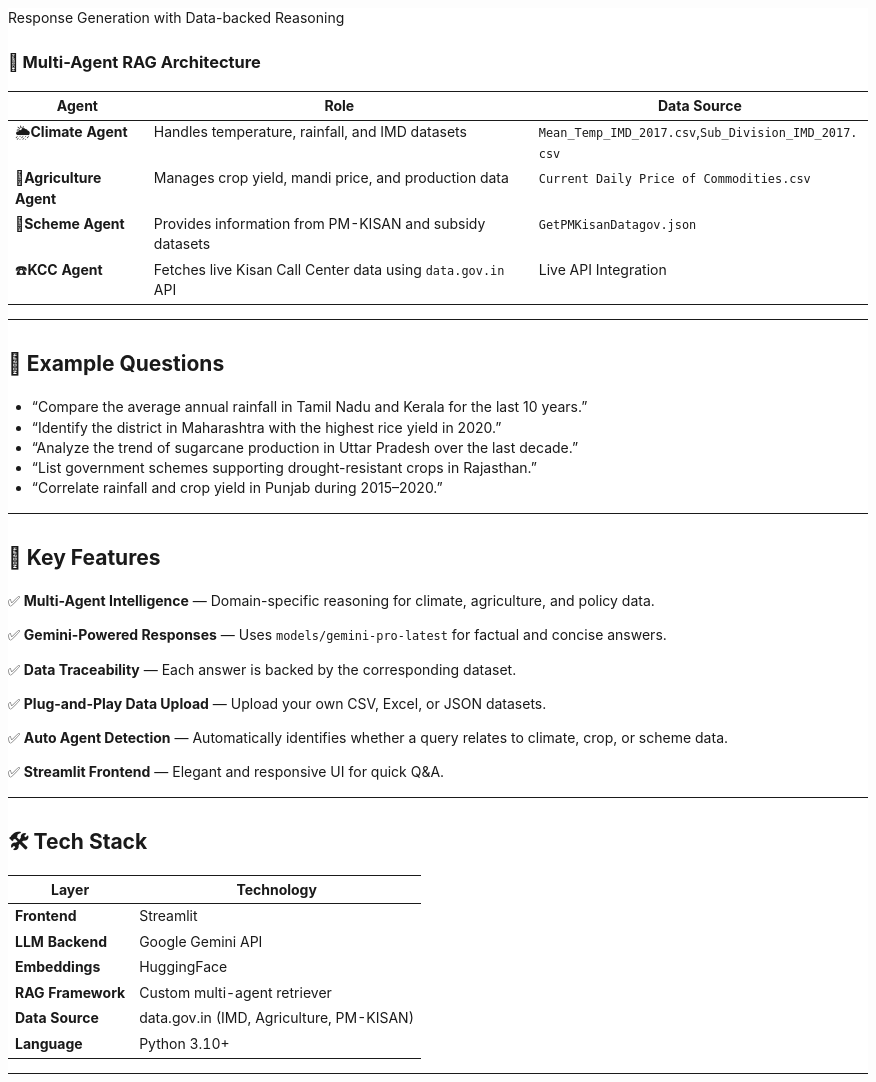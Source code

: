 Response Generation with Data-backed Reasoning
</span></span></code></div></div></pre>

### 🔹 Multi-Agent RAG Architecture

| Agent                         | Role                                                         | Data Source                                              |
| ----------------------------- | ------------------------------------------------------------ | -------------------------------------------------------- |
| 🌦️**Climate Agent**   | Handles temperature, rainfall, and IMD datasets              | `Mean_Temp_IMD_2017.csv`,`Sub_Division_IMD_2017.csv` |
| 🌾**Agriculture Agent** | Manages crop yield, mandi price, and production data         | `Current Daily Price of Commodities.csv`               |
| 🧾**Scheme Agent**      | Provides information from PM-KISAN and subsidy datasets      | `GetPMKisanDatagov.json`                               |
| ☎️**KCC Agent**       | Fetches live Kisan Call Center data using `data.gov.in`API | Live API Integration                                     |

---

## 💬 Example Questions

* “Compare the average annual rainfall in Tamil Nadu and Kerala for the last 10 years.”
* “Identify the district in Maharashtra with the highest rice yield in 2020.”
* “Analyze the trend of sugarcane production in Uttar Pradesh over the last decade.”
* “List government schemes supporting drought-resistant crops in Rajasthan.”
* “Correlate rainfall and crop yield in Punjab during 2015–2020.”

---

## 🧩 Key Features

✅ **Multi-Agent Intelligence** — Domain-specific reasoning for climate, agriculture, and policy data.

✅ **Gemini-Powered Responses** — Uses `models/gemini-pro-latest` for factual and concise answers.

✅ **Data Traceability** — Each answer is backed by the corresponding dataset.

✅ **Plug-and-Play Data Upload** — Upload your own CSV, Excel, or JSON datasets.

✅ **Auto Agent Detection** — Automatically identifies whether a query relates to climate, crop, or scheme data.

✅ **Streamlit Frontend** — Elegant and responsive UI for quick Q&A.

---

## 🛠️ Tech Stack

| Layer                   | Technology                               |
| ----------------------- | ---------------------------------------- |
| **Frontend**      | Streamlit                                |
| **LLM Backend**   | Google Gemini API                        |
| **Embeddings**    | HuggingFace                              |
| **RAG Framework** | Custom multi-agent retriever             |
| **Data Source**   | data.gov.in (IMD, Agriculture, PM-KISAN) |
| **Language**      | Python 3.10+                             |

---
